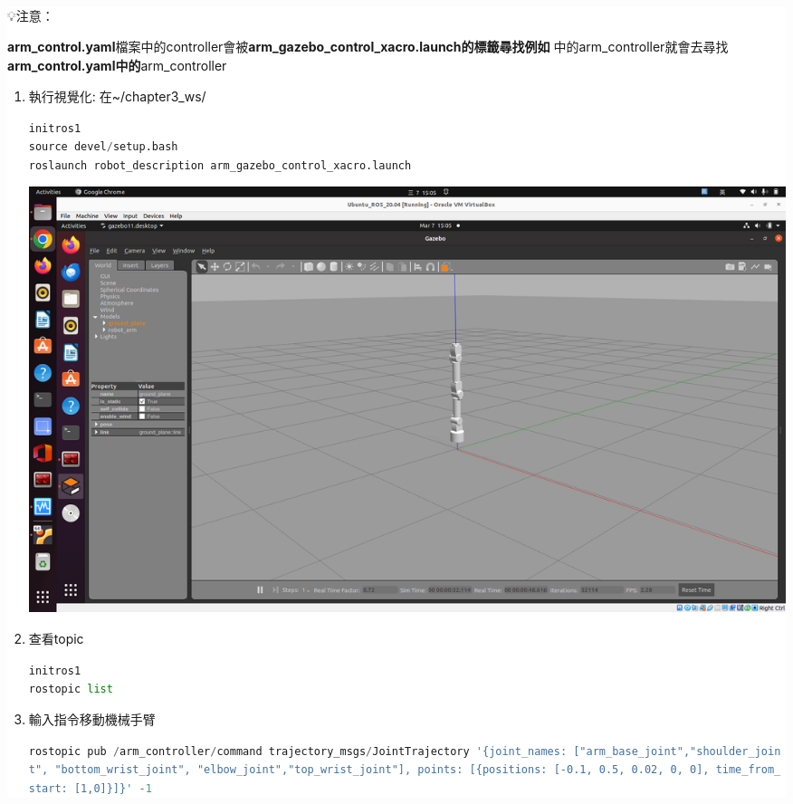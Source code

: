 
💡注意：

**arm_control.yaml**檔案中的controller會被**arm_gazebo_control_xacro.launch的標籤尋找例如**<node name="arm_controller_spawner" pkg="controller_manager" type="controller_manager" args="spawn arm_controller" respawn="false" output="screen"/> 中的arm_controller就會去尋找**arm_control.yaml中的**arm_controller

1. 執行視覺化: 在~/chapter3_ws/
    
    ```python
    initros1
    source devel/setup.bash
    roslaunch robot_description arm_gazebo_control_xacro.launch
    ```
    
    ![Untitled](/assets/images/ROS-Mechanical-Arm-04-arm-actuator%20cfa94275ccdb479ca8eb3ab829507e7a/Untitled.png)
    
2. 查看topic
    
    ```python
    initros1
    rostopic list
    ```
    
3. 輸入指令移動機械手臂
    
    ```python
    rostopic pub /arm_controller/command trajectory_msgs/JointTrajectory '{joint_names: ["arm_base_joint","shoulder_joint", "bottom_wrist_joint", "elbow_joint","top_wrist_joint"], points: [{positions: [-0.1, 0.5, 0.02, 0, 0], time_from_start: [1,0]}]}' -1
    ```
    